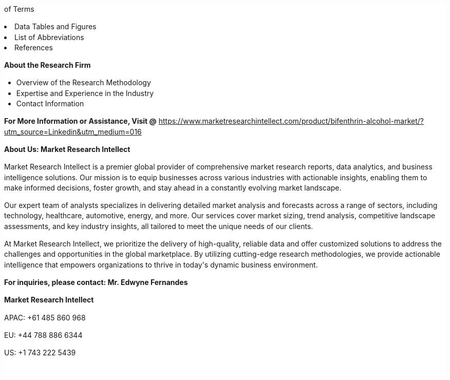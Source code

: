of Terms</li><li>Data Tables and Figures</li><li>List of Abbreviations</li><li>References</li></ul><p><strong>About the Research Firm</strong></p><ul><li>Overview of the Research Methodology</li><li>Expertise and Experience in the Industry</li><li>Contact Information</li></ul></div><div class="article-main__content" data-test-id="publishing-text-block"><p><span class="font-[700]"><strong>For More Information or Assistance, Visit @</strong>&nbsp;<a href="https://www.marketresearchintellect.com/product/bifenthrin-alcohol-market/?utm_source=Linkedin&utm_medium=016">https://www.marketresearchintellect.com/product/bifenthrin-alcohol-market/?utm_source=Linkedin&utm_medium=016</a></span></p><p><strong>About Us: Market Research Intellect</strong></p><p>Market Research Intellect is a premier global provider of comprehensive market research reports, data analytics, and business intelligence solutions. Our mission is to equip businesses across various industries with actionable insights, enabling them to make informed decisions, foster growth, and stay ahead in a constantly evolving market landscape.</p><p>Our expert team of analysts specializes in delivering detailed market analysis and forecasts across a range of sectors, including technology, healthcare, automotive, energy, and more. Our services cover market sizing, trend analysis, competitive landscape assessments, and key industry insights, all tailored to meet the unique needs of our clients.</p><p>At Market Research Intellect, we prioritize the delivery of high-quality, reliable data and offer customized solutions to address the challenges and opportunities in the global marketplace. By utilizing cutting-edge research methodologies, we provide actionable intelligence that empowers organizations to thrive in today's dynamic business environment.</p><p><strong>For inquiries, please contact: Mr. Edwyne Fernandes</strong></p><p><strong>Market Research Intellect</strong></p><p>APAC: +61 485 860 968</p><p>EU: +44 788 886 6344</p><p>US: +1 743 222 5439</p></div><div class="article-main__content" data-test-id="publishing-text-block">&nbsp;</div>
